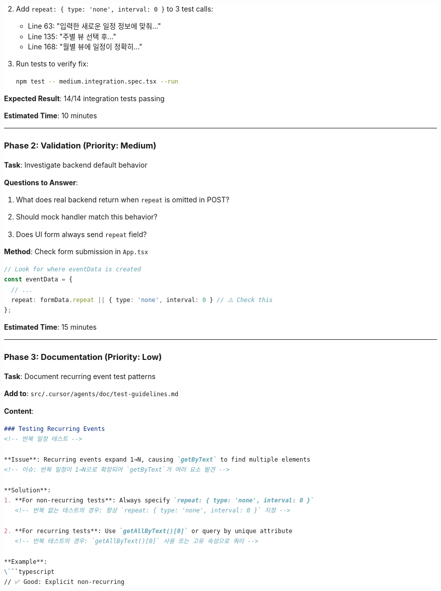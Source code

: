 2. Add `repeat: { type: 'none', interval: 0 }` to 3 test calls:
   - Line 63: "입력한 새로운 일정 정보에 맞춰..."
   - Line 135: "주별 뷰 선택 후..."
   - Line 168: "월별 뷰에 일정이 정확히..."

3. Run tests to verify fix:
   ```bash
   npm test -- medium.integration.spec.tsx --run
   ```

**Expected Result**: 14/14 integration tests passing


**Estimated Time**: 10 minutes


---

### Phase 2: Validation (Priority: Medium)


**Task**: Investigate backend default behavior


**Questions to Answer**:
1. What does real backend return when `repeat` is omitted in POST?
   

2. Should mock handler match this behavior?
   

3. Does UI form always send `repeat` field?
   

**Method**: Check form submission in `App.tsx`
```typescript
// Look for where eventData is created
const eventData = {
  // ...
  repeat: formData.repeat || { type: 'none', interval: 0 } // ⚠️ Check this
};
```

**Estimated Time**: 15 minutes


---

### Phase 3: Documentation (Priority: Low)


**Task**: Document recurring event test patterns


**Add to**: `src/.cursor/agents/doc/test-guidelines.md`

**Content**:
```markdown
### Testing Recurring Events
<!-- 반복 일정 테스트 -->

**Issue**: Recurring events expand 1→N, causing `getByText` to find multiple elements
<!-- 이슈: 반복 일정이 1→N으로 확장되어 `getByText`가 여러 요소 발견 -->

**Solution**:
1. **For non-recurring tests**: Always specify `repeat: { type: 'none', interval: 0 }`
   <!-- 반복 없는 테스트의 경우: 항상 `repeat: { type: 'none', interval: 0 }` 지정 -->

2. **For recurring tests**: Use `getAllByText()[0]` or query by unique attribute
   <!-- 반복 테스트의 경우: `getAllByText()[0]` 사용 또는 고유 속성으로 쿼리 -->

**Example**:
\```typescript
// ✅ Good: Explicit non-recurring
```